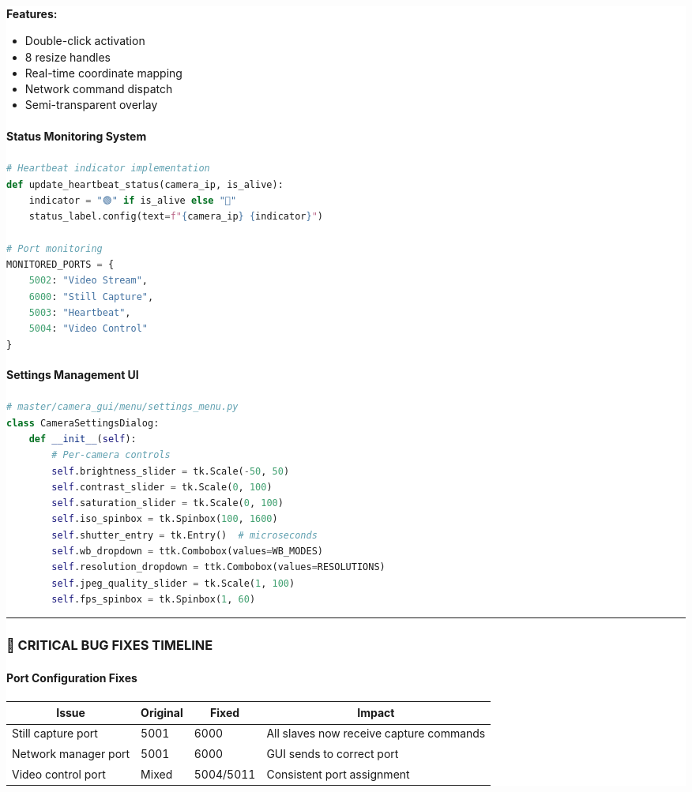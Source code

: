 **Features:**
- Double-click activation
- 8 resize handles
- Real-time coordinate mapping
- Network command dispatch
- Semi-transparent overlay

#### Status Monitoring System
```python
# Heartbeat indicator implementation
def update_heartbeat_status(camera_ip, is_alive):
    indicator = "🟢" if is_alive else "🔴"
    status_label.config(text=f"{camera_ip} {indicator}")
    
# Port monitoring
MONITORED_PORTS = {
    5002: "Video Stream",
    6000: "Still Capture", 
    5003: "Heartbeat",
    5004: "Video Control"
}
```

#### Settings Management UI
```python
# master/camera_gui/menu/settings_menu.py
class CameraSettingsDialog:
    def __init__(self):
        # Per-camera controls
        self.brightness_slider = tk.Scale(-50, 50)
        self.contrast_slider = tk.Scale(0, 100)
        self.saturation_slider = tk.Scale(0, 100)
        self.iso_spinbox = tk.Spinbox(100, 1600)
        self.shutter_entry = tk.Entry()  # microseconds
        self.wb_dropdown = ttk.Combobox(values=WB_MODES)
        self.resolution_dropdown = ttk.Combobox(values=RESOLUTIONS)
        self.jpeg_quality_slider = tk.Scale(1, 100)
        self.fps_spinbox = tk.Spinbox(1, 60)
```

---

### 🐛 CRITICAL BUG FIXES TIMELINE

#### Port Configuration Fixes
| Issue | Original | Fixed | Impact |
|-------|----------|-------|---------|
| Still capture port | 5001 | 6000 | All slaves now receive capture commands |
| Network manager port | 5001 | 6000 | GUI sends to correct port |
| Video control port | Mixed | 5004/5011 | Consistent port assignment |

